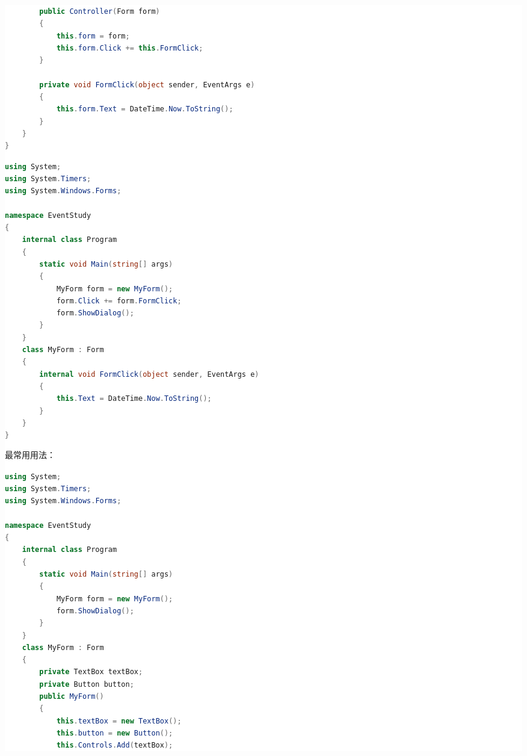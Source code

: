 ```C#
        public Controller(Form form)
        {
            this.form = form;
            this.form.Click += this.FormClick;
        }

        private void FormClick(object sender, EventArgs e)
        {
            this.form.Text = DateTime.Now.ToString();
        }
    }
}
```

```C#
using System;
using System.Timers;
using System.Windows.Forms;

namespace EventStudy
{
    internal class Program
    {
        static void Main(string[] args)
        {
            MyForm form = new MyForm();
            form.Click += form.FormClick;
            form.ShowDialog();
        }
    }
    class MyForm : Form
    {
        internal void FormClick(object sender, EventArgs e)
        {
            this.Text = DateTime.Now.ToString();
        }
    }
}
```
最常用用法：
```C#
using System;
using System.Timers;
using System.Windows.Forms;

namespace EventStudy
{
    internal class Program
    {
        static void Main(string[] args)
        {
            MyForm form = new MyForm();
            form.ShowDialog();
        }
    }
    class MyForm : Form
    {
        private TextBox textBox;
        private Button button;
        public MyForm()
        {
            this.textBox = new TextBox();
            this.button = new Button();
            this.Controls.Add(textBox);
```